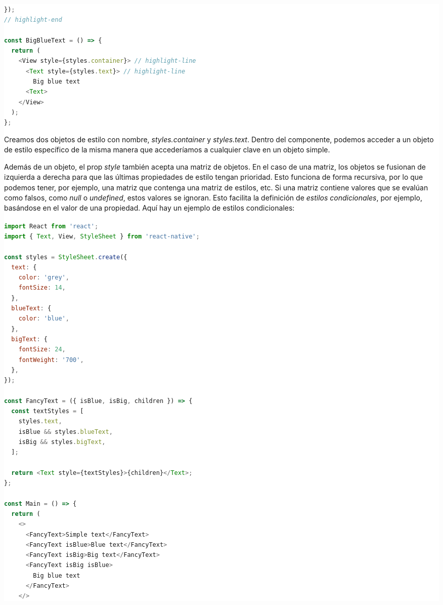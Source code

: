 ```javascript
});
// highlight-end

const BigBlueText = () => {
  return (
    <View style={styles.container}> // highlight-line
      <Text style={styles.text}> // highlight-line
        Big blue text
      <Text>
    </View>
  );
};
```

Creamos dos objetos de estilo con nombre, <em>styles.container</em> y <em>styles.text</em>. Dentro del componente, podemos acceder a un objeto de estilo específico de la misma manera que accederíamos a cualquier clave en un objeto simple.

Además de un objeto, el prop <em>style</em> también acepta una matriz de objetos. En el caso de una matriz, los objetos se fusionan de izquierda a derecha para que las últimas propiedades de estilo tengan prioridad. Esto funciona de forma recursiva, por lo que podemos tener, por ejemplo, una matriz que contenga una matriz de estilos, etc. Si una matriz contiene valores que se evalúan como falsos, como <em>null</em> o <em>undefined</em>, estos valores se ignoran. Esto facilita la definición de <i>estilos condicionales</i>, por ejemplo, basándose en el valor de una propiedad. Aquí hay un ejemplo de estilos condicionales:

```javascript
import React from 'react';
import { Text, View, StyleSheet } from 'react-native';

const styles = StyleSheet.create({
  text: {
    color: 'grey',
    fontSize: 14,
  },
  blueText: {
    color: 'blue',
  },
  bigText: {
    fontSize: 24,
    fontWeight: '700',
  },
});

const FancyText = ({ isBlue, isBig, children }) => {
  const textStyles = [
    styles.text,
    isBlue && styles.blueText,
    isBig && styles.bigText,
  ];

  return <Text style={textStyles}>{children}</Text>;
};

const Main = () => {
  return (
    <>
      <FancyText>Simple text</FancyText>
      <FancyText isBlue>Blue text</FancyText>
      <FancyText isBig>Big text</FancyText>
      <FancyText isBig isBlue>
        Big blue text
      </FancyText>
    </>
```